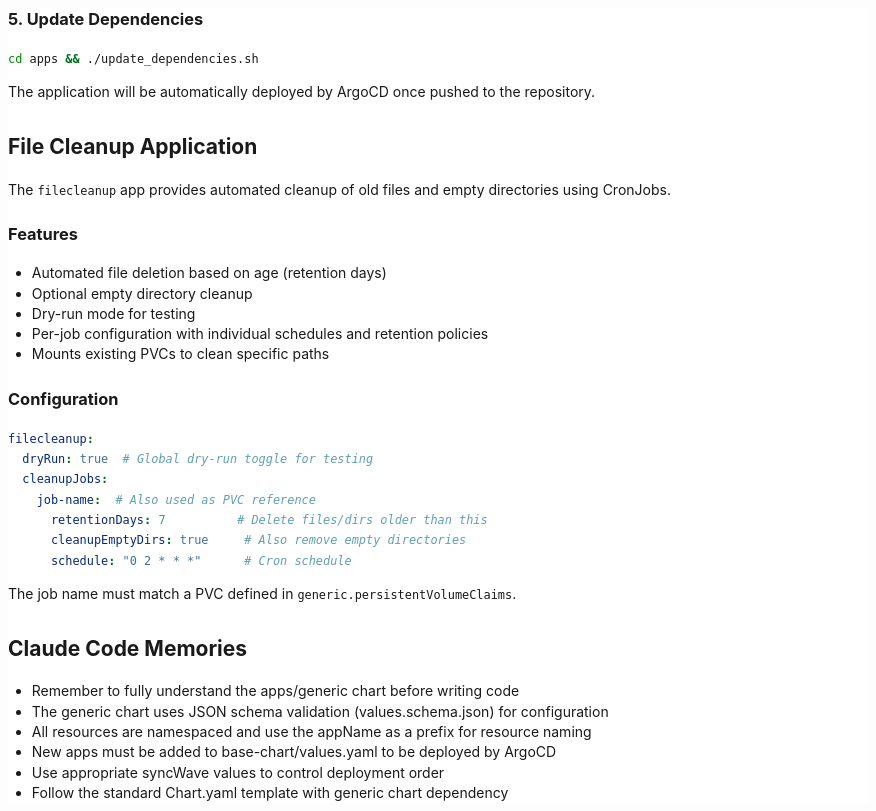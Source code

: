 ### 5. Update Dependencies
```bash
cd apps && ./update_dependencies.sh
```

The application will be automatically deployed by ArgoCD once pushed to the repository.

## File Cleanup Application

The `filecleanup` app provides automated cleanup of old files and empty directories using CronJobs.

### Features
- Automated file deletion based on age (retention days)
- Optional empty directory cleanup
- Dry-run mode for testing
- Per-job configuration with individual schedules and retention policies
- Mounts existing PVCs to clean specific paths

### Configuration
```yaml
filecleanup:
  dryRun: true  # Global dry-run toggle for testing
  cleanupJobs:
    job-name:  # Also used as PVC reference
      retentionDays: 7          # Delete files/dirs older than this
      cleanupEmptyDirs: true     # Also remove empty directories
      schedule: "0 2 * * *"      # Cron schedule
```

The job name must match a PVC defined in `generic.persistentVolumeClaims`.

## Claude Code Memories
- Remember to fully understand the apps/generic chart before writing code
- The generic chart uses JSON schema validation (values.schema.json) for configuration
- All resources are namespaced and use the appName as a prefix for resource naming
- New apps must be added to base-chart/values.yaml to be deployed by ArgoCD
- Use appropriate syncWave values to control deployment order
- Follow the standard Chart.yaml template with generic chart dependency